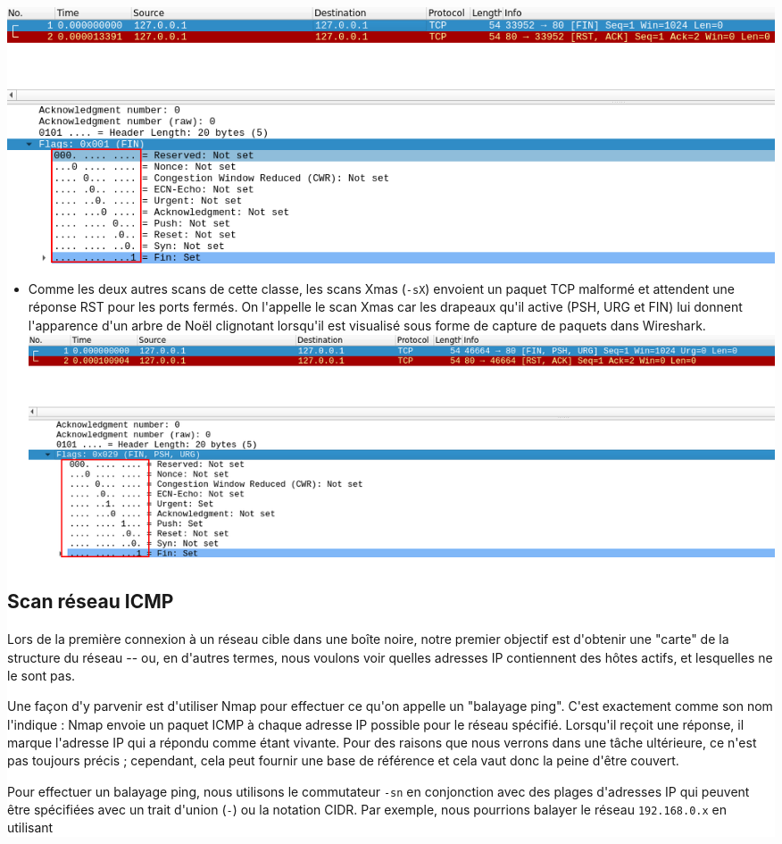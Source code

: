 ![FIN_scan](./imgs/FIN_scan.png)

* Comme les deux autres scans de cette classe, les scans Xmas (`-sX`) envoient un paquet TCP malformé et attendent une réponse RST pour les ports fermés. On l'appelle le scan Xmas car les drapeaux qu'il active (PSH, URG et FIN) lui donnent l'apparence d'un arbre de Noël clignotant lorsqu'il est visualisé sous forme de capture de paquets dans Wireshark.
![Xmas_scan](./imgs/Xmas_scan.png)


## Scan réseau ICMP

Lors de la première connexion à un réseau cible dans une boîte noire, notre premier objectif est d'obtenir une "carte" de la structure du réseau -- ou, en d'autres termes, nous voulons voir quelles adresses IP contiennent des hôtes actifs, et lesquelles ne le sont pas.

Une façon d'y parvenir est d'utiliser Nmap pour effectuer ce qu'on appelle un "balayage ping". C'est exactement comme son nom l'indique : Nmap envoie un paquet ICMP à chaque adresse IP possible pour le réseau spécifié. Lorsqu'il reçoit une réponse, il marque l'adresse IP qui a répondu comme étant vivante. Pour des raisons que nous verrons dans une tâche ultérieure, ce n'est pas toujours précis ; cependant, cela peut fournir une base de référence et cela vaut donc la peine d'être couvert.

Pour effectuer un balayage ping, nous utilisons le commutateur `-sn` en conjonction avec des plages d'adresses IP qui peuvent être spécifiées avec un trait d'union (`-`) ou la notation CIDR. Par exemple, nous pourrions balayer le réseau `192.168.0.x` en utilisant
